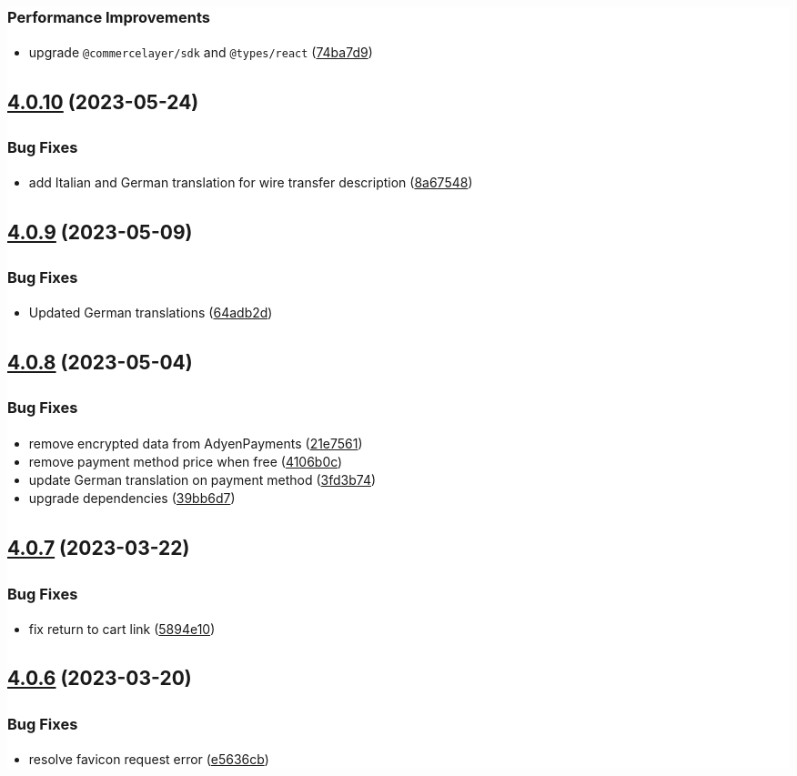 ### Performance Improvements

- upgrade `@commercelayer/sdk` and `@types/react` ([74ba7d9](https://github.com/commercelayer/mfe-checkout/commit/74ba7d9dc06ab1d7445e9a7d0edeed4d95b6432a))

## [4.0.10](https://github.com/commercelayer/mfe-checkout/compare/v4.0.9...v4.0.10) (2023-05-24)

### Bug Fixes

- add Italian and German translation for wire transfer description ([8a67548](https://github.com/commercelayer/mfe-checkout/commit/8a67548a7a260c22870f9b9e411a53ff117cc08f))

## [4.0.9](https://github.com/commercelayer/mfe-checkout/compare/v4.0.8...v4.0.9) (2023-05-09)

### Bug Fixes

- Updated German translations ([64adb2d](https://github.com/commercelayer/mfe-checkout/commit/64adb2df127004828d984c35443bc91f77761bde))

## [4.0.8](https://github.com/commercelayer/mfe-checkout/compare/v4.0.7...v4.0.8) (2023-05-04)

### Bug Fixes

- remove encrypted data from AdyenPayments ([21e7561](https://github.com/commercelayer/mfe-checkout/commit/21e7561b853d440dd35f547b73de6a8ce3889d8a))
- remove payment method price when free ([4106b0c](https://github.com/commercelayer/mfe-checkout/commit/4106b0c974bbf36d82f99f1f61cdfaaec6c0f3b2))
- update German translation on payment method ([3fd3b74](https://github.com/commercelayer/mfe-checkout/commit/3fd3b7456affae61e4148cc069e42b3d06a156e5))
- upgrade dependencies ([39bb6d7](https://github.com/commercelayer/mfe-checkout/commit/39bb6d78aedcd44fa45d97dbd740591bd229967a))

## [4.0.7](https://github.com/commercelayer/mfe-checkout/compare/v4.0.6...v4.0.7) (2023-03-22)

### Bug Fixes

- fix return to cart link ([5894e10](https://github.com/commercelayer/mfe-checkout/commit/5894e102ac1fae7292e1805d480d5396579672d8))

## [4.0.6](https://github.com/commercelayer/mfe-checkout/compare/v4.0.5...v4.0.6) (2023-03-20)

### Bug Fixes

- resolve favicon request error ([e5636cb](https://github.com/commercelayer/mfe-checkout/commit/e5636cb3fbcb9f063ebd9c31f0980c28a063c1d5))
